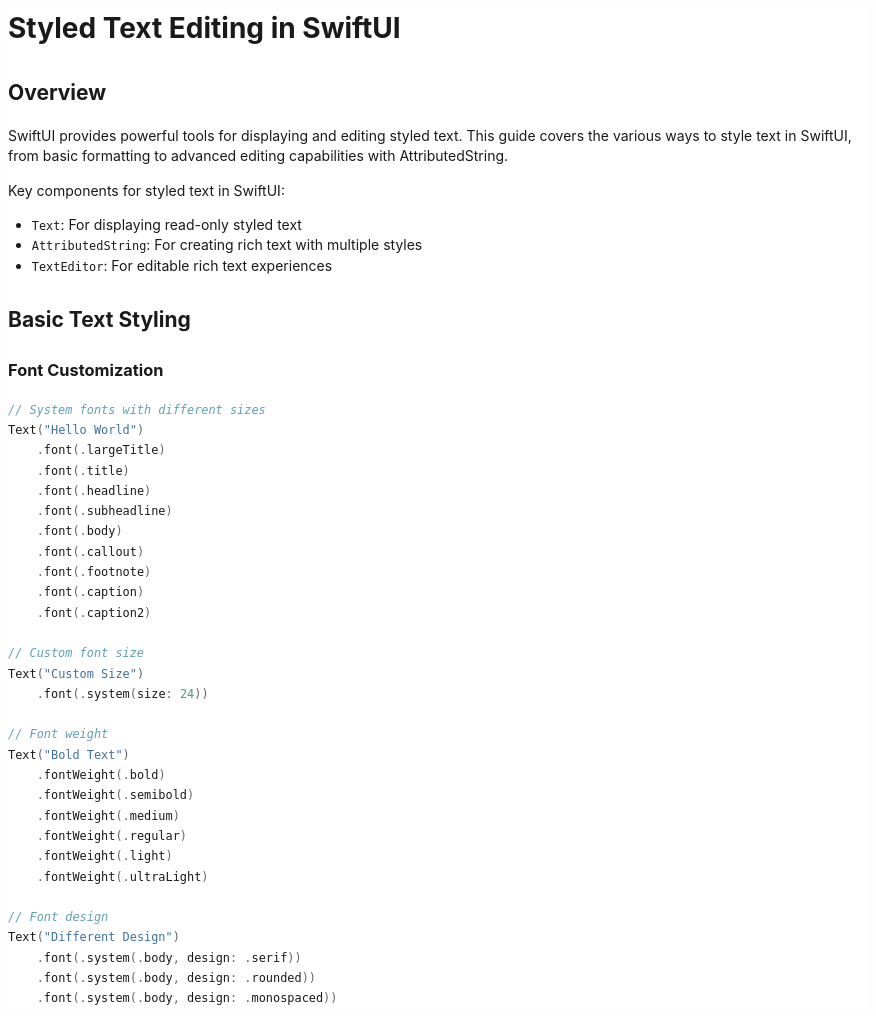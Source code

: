 # Styled Text Editing in SwiftUI

## Overview

SwiftUI provides powerful tools for displaying and editing styled text. This guide covers the various ways to style text in SwiftUI, from basic formatting to advanced editing capabilities with AttributedString.

Key components for styled text in SwiftUI:
- `Text`: For displaying read-only styled text
- `AttributedString`: For creating rich text with multiple styles
- `TextEditor`: For editable rich text experiences

## Basic Text Styling

### Font Customization

```swift
// System fonts with different sizes
Text("Hello World")
    .font(.largeTitle)
    .font(.title)
    .font(.headline)
    .font(.subheadline)
    .font(.body)
    .font(.callout)
    .font(.footnote)
    .font(.caption)
    .font(.caption2)

// Custom font size
Text("Custom Size")
    .font(.system(size: 24))

// Font weight
Text("Bold Text")
    .fontWeight(.bold)
    .fontWeight(.semibold)
    .fontWeight(.medium)
    .fontWeight(.regular)
    .fontWeight(.light)
    .fontWeight(.ultraLight)

// Font design
Text("Different Design")
    .font(.system(.body, design: .serif))
    .font(.system(.body, design: .rounded))
    .font(.system(.body, design: .monospaced))
```
